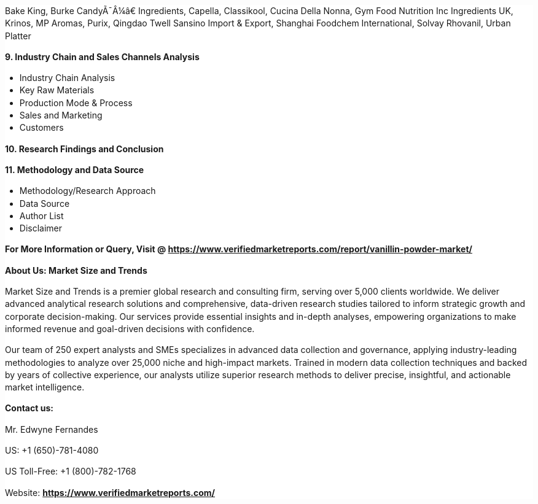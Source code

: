 Bake King, Burke CandyÃ¯Â¼â€ Ingredients, Capella, Classikool, Cucina Della Nonna, Gym Food Nutrition Inc Ingredients UK, Krinos, MP Aromas, Purix, Qingdao Twell Sansino Import & Export, Shanghai Foodchem International, Solvay Rhovanil, Urban Platter</strong></p><p><strong>9. Industry Chain and Sales Channels Analysis</strong></p><ul><li>Industry Chain Analysis</li><li>Key Raw Materials</li><li>Production Mode &amp; Process</li><li>Sales and Marketing</li><li>Customers</li></ul><p><strong>10. Research Findings and Conclusion</strong></p><p><strong>11. Methodology and Data Source</strong></p><ul><li>Methodology/Research Approach</li><li>Data Source</li><li>Author List</li><li>Disclaimer</li></ul></p><p><strong>For More Information or Query, Visit @ <a href="https://www.verifiedmarketreports.com/report/vanillin-powder-market/">https://www.verifiedmarketreports.com/report/vanillin-powder-market/</a></strong></p><p><strong>About Us: Market Size and Trends</strong></p><p>Market Size and Trends is a premier global research and consulting firm, serving over 5,000 clients worldwide. We deliver advanced analytical research solutions and comprehensive, data-driven research studies tailored to inform strategic growth and corporate decision-making. Our services provide essential insights and in-depth analyses, empowering organizations to make informed revenue and goal-driven decisions with confidence.</p><p>Our team of 250 expert analysts and SMEs specializes in advanced data collection and governance, applying industry-leading methodologies to analyze over 25,000 niche and high-impact markets. Trained in modern data collection techniques and backed by years of collective experience, our analysts utilize superior research methods to deliver precise, insightful, and actionable market intelligence.</p><p><strong>Contact us:</strong></p><p>Mr. Edwyne Fernandes</p><p>US: +1 (650)-781-4080</p><p>US Toll-Free: +1 (800)-782-1768</p><p>Website: <strong><a href="https://www.verifiedmarketreports.com/">https://www.verifiedmarketreports.com/</a></strong></p>
